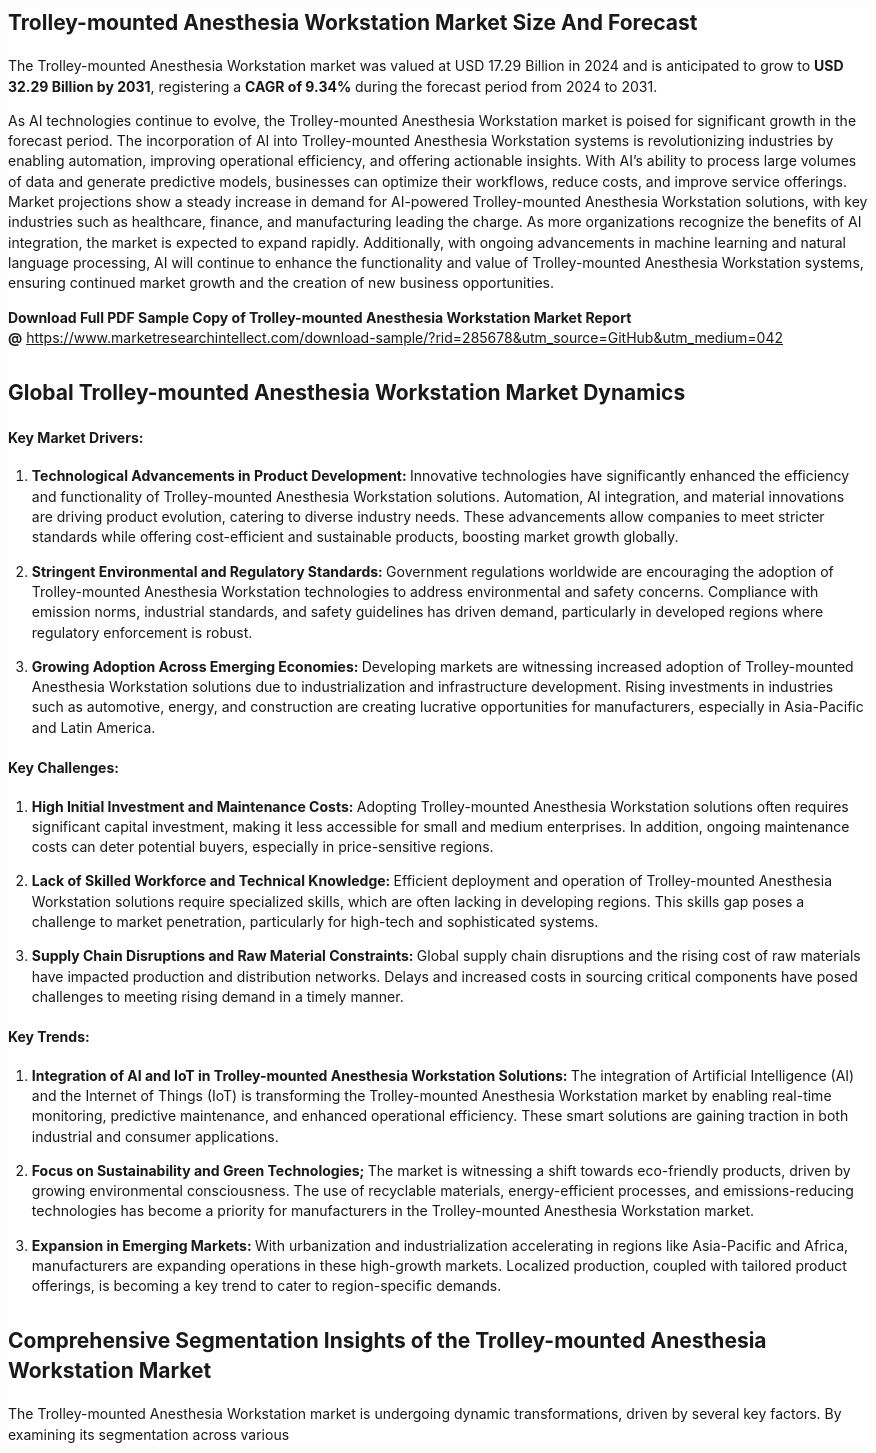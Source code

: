 <h2>Trolley-mounted Anesthesia Workstation Market Size And Forecast</h2><p>The Trolley-mounted Anesthesia Workstation market was valued at USD 17.29 Billion in 2024 and is anticipated to grow to <strong>USD 32.29 Billion by 2031</strong>, registering a <strong>CAGR of 9.34%</strong> during the forecast period from 2024 to 2031.</p><p>As AI technologies continue to evolve, the Trolley-mounted Anesthesia Workstation market is poised for significant growth in the forecast period. The incorporation of AI into Trolley-mounted Anesthesia Workstation systems is revolutionizing industries by enabling automation, improving operational efficiency, and offering actionable insights. With AI’s ability to process large volumes of data and generate predictive models, businesses can optimize their workflows, reduce costs, and improve service offerings. Market projections show a steady increase in demand for AI-powered Trolley-mounted Anesthesia Workstation solutions, with key industries such as healthcare, finance, and manufacturing leading the charge. As more organizations recognize the benefits of AI integration, the market is expected to expand rapidly. Additionally, with ongoing advancements in machine learning and natural language processing, AI will continue to enhance the functionality and value of Trolley-mounted Anesthesia Workstation systems, ensuring continued market growth and the creation of new business opportunities.</p><p><strong>Download Full PDF Sample Copy of Trolley-mounted Anesthesia Workstation Market Report @</strong>&nbsp;<a href="https://www.marketresearchintellect.com/download-sample/?rid=285678&amp;utm_source=GitHub&amp;utm_medium=042">https://www.marketresearchintellect.com/download-sample/?rid=285678&amp;utm_source=GitHub&amp;utm_medium=042</a></p><h2>Global Trolley-mounted Anesthesia Workstation Market Dynamics</h2><h4><strong>Key Market Drivers:</strong></h4><ol><li><p><strong>Technological Advancements in Product Development:&nbsp;</strong>Innovative technologies have significantly enhanced the efficiency and functionality of Trolley-mounted Anesthesia Workstation solutions. Automation, AI integration, and material innovations are driving product evolution, catering to diverse industry needs. These advancements allow companies to meet stricter standards while offering cost-efficient and sustainable products, boosting market growth globally.</p></li><li><p><strong>Stringent Environmental and Regulatory Standards:&nbsp;</strong>Government regulations worldwide are encouraging the adoption of Trolley-mounted Anesthesia Workstation technologies to address environmental and safety concerns. Compliance with emission norms, industrial standards, and safety guidelines has driven demand, particularly in developed regions where regulatory enforcement is robust.</p></li><li><p><strong>Growing Adoption Across Emerging Economies:&nbsp;</strong>Developing markets are witnessing increased adoption of Trolley-mounted Anesthesia Workstation solutions due to industrialization and infrastructure development. Rising investments in industries such as automotive, energy, and construction are creating lucrative opportunities for manufacturers, especially in Asia-Pacific and Latin America.</p></li></ol><h4><strong>Key Challenges:</strong></h4><ol><li><p><strong>High Initial Investment and Maintenance Costs:&nbsp;</strong>Adopting Trolley-mounted Anesthesia Workstation solutions often requires significant capital investment, making it less accessible for small and medium enterprises. In addition, ongoing maintenance costs can deter potential buyers, especially in price-sensitive regions.</p></li><li><p><strong>Lack of Skilled Workforce and Technical Knowledge:&nbsp;</strong>Efficient deployment and operation of Trolley-mounted Anesthesia Workstation solutions require specialized skills, which are often lacking in developing regions. This skills gap poses a challenge to market penetration, particularly for high-tech and sophisticated systems.</p></li><li><p><strong>Supply Chain Disruptions and Raw Material Constraints:&nbsp;</strong>Global supply chain disruptions and the rising cost of raw materials have impacted production and distribution networks. Delays and increased costs in sourcing critical components have posed challenges to meeting rising demand in a timely manner.</p></li></ol><h4><strong>Key Trends:</strong></h4><ol><li><p><strong>Integration of AI and IoT in Trolley-mounted Anesthesia Workstation Solutions:&nbsp;</strong>The integration of Artificial Intelligence (AI) and the Internet of Things (IoT) is transforming the Trolley-mounted Anesthesia Workstation market by enabling real-time monitoring, predictive maintenance, and enhanced operational efficiency. These smart solutions are gaining traction in both industrial and consumer applications.</p></li><li><p><strong>Focus on Sustainability and Green Technologies;&nbsp;</strong>The market is witnessing a shift towards eco-friendly products, driven by growing environmental consciousness. The use of recyclable materials, energy-efficient processes, and emissions-reducing technologies has become a priority for manufacturers in the Trolley-mounted Anesthesia Workstation market.</p></li><li><p><strong>Expansion in Emerging Markets:&nbsp;</strong>With urbanization and industrialization accelerating in regions like Asia-Pacific and Africa, manufacturers are expanding operations in these high-growth markets. Localized production, coupled with tailored product offerings, is becoming a key trend to cater to region-specific demands.</p></li></ol><div class="article-main__content" data-test-id="publishing-text-block"><h2>Comprehensive Segmentation Insights of the Trolley-mounted Anesthesia Workstation Market</h2><p>The Trolley-mounted Anesthesia Workstation market is undergoing dynamic transformations, driven by several key factors. By examining its segmentation across various